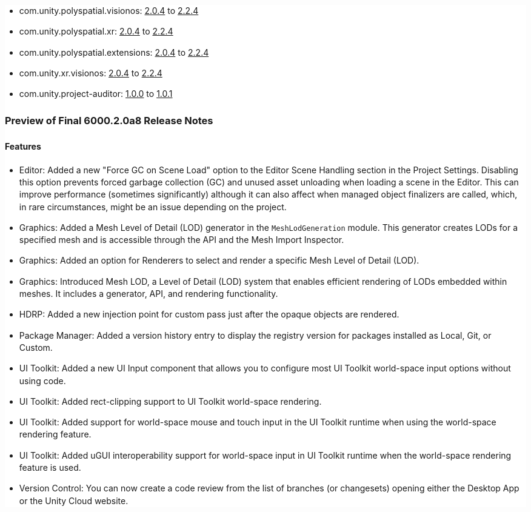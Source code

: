 - com.unity.polyspatial.visionos: [2.0.4](https://docs.unity3d.com/Packages/com.unity.polyspatial.visionos@2.0//changelog/CHANGELOG.html) to [2.2.4](https://docs.unity3d.com/Packages/com.unity.polyspatial.visionos@2.2//changelog/CHANGELOG.html)

- com.unity.polyspatial.xr: [2.0.4](https://docs.unity3d.com/Packages/com.unity.polyspatial.xr@2.0//changelog/CHANGELOG.html) to [2.2.4](https://docs.unity3d.com/Packages/com.unity.polyspatial.xr@2.2//changelog/CHANGELOG.html)

- com.unity.polyspatial.extensions: [2.0.4](https://docs.unity3d.com/Packages/com.unity.polyspatial.extensions@2.0//changelog/CHANGELOG.html) to [2.2.4](https://docs.unity3d.com/Packages/com.unity.polyspatial.extensions@2.2//changelog/CHANGELOG.html)

- com.unity.xr.visionos: [2.0.4](https://docs.unity3d.com/Packages/com.unity.xr.visionos@2.0//changelog/CHANGELOG.html) to [2.2.4](https://docs.unity3d.com/Packages/com.unity.xr.visionos@2.2//changelog/CHANGELOG.html)

- com.unity.project-auditor: [1.0.0](https://docs.unity3d.com/Packages/com.unity.project-auditor@1.0//changelog/CHANGELOG.html) to [1.0.1](https://docs.unity3d.com/Packages/com.unity.project-auditor@1.0//changelog/CHANGELOG.html)

### Preview of Final 6000.2.0a8 Release Notes

#### Features

- Editor: Added a new "Force GC on Scene Load" option to the Editor Scene Handling section in the Project Settings. Disabling this option prevents forced garbage collection \(GC\) and unused asset unloading when loading a scene in the Editor. This can improve performance \(sometimes significantly\) although it can also affect  when managed object finalizers are called, which, in rare circumstances, might be an issue depending on the project.

- Graphics: Added a Mesh Level of Detail \(LOD\) generator in the `MeshLodGeneration` module. This generator creates LODs for a specified mesh and is accessible through the API and the Mesh Import Inspector.

- Graphics: Added an option for Renderers to select and render a specific Mesh Level of Detail \(LOD\).

- Graphics: Introduced Mesh LOD, a Level of Detail \(LOD\) system that enables efficient rendering of LODs embedded within meshes. It includes a generator, API, and rendering functionality.

- HDRP: Added a new injection point for custom pass just after the opaque objects are rendered.

- Package Manager: Added a version history entry to display the registry version for packages installed as Local, Git, or Custom.

- UI Toolkit: Added a new UI Input component that allows you to configure most UI Toolkit world-space input options without using code.

- UI Toolkit: Added rect-clipping support to UI Toolkit world-space rendering.

- UI Toolkit: Added support for world-space mouse and touch input in the UI Toolkit runtime when using the world-space rendering feature.

- UI Toolkit: Added uGUI interoperability support for world-space input in UI Toolkit runtime when the world-space rendering feature is used.

- Version Control: You can now create a code review from the list of branches \(or changesets\) opening either the Desktop App or the Unity Cloud website.
